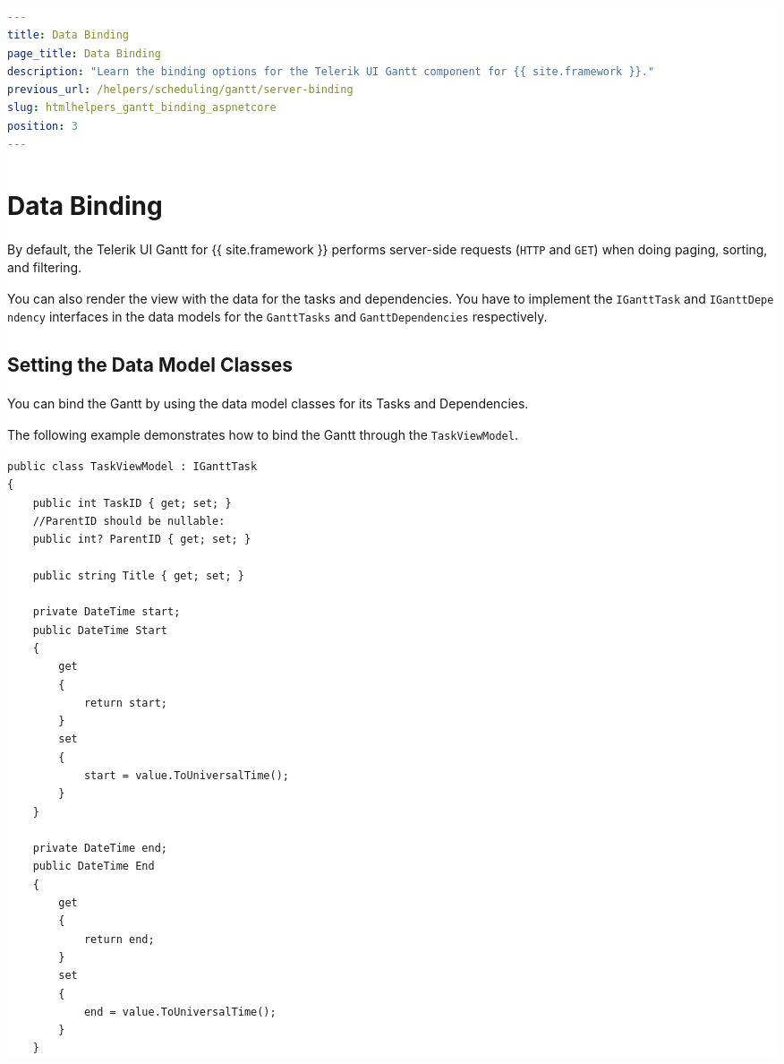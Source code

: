 ```yaml
---
title: Data Binding
page_title: Data Binding
description: "Learn the binding options for the Telerik UI Gantt component for {{ site.framework }}."
previous_url: /helpers/scheduling/gantt/server-binding
slug: htmlhelpers_gantt_binding_aspnetcore
position: 3
---
```


# Data Binding

By default, the Telerik UI Gantt for {{ site.framework }} performs server-side requests (`HTTP` and `GET`) when doing paging, sorting, and filtering.

You can also render the view with the data for the tasks and dependencies. You have to implement the `IGanttTask` and `IGanttDependency` interfaces in the data models for the `GanttTasks` and `GanttDependencies` respectively.

## Setting the Data Model Classes

You can bind the Gantt by using the data model classes for its Tasks and Dependencies.

The following example demonstrates how to bind the Gantt through the `TaskViewModel`.

    public class TaskViewModel : IGanttTask
    {
        public int TaskID { get; set; }
        //ParentID should be nullable:
        public int? ParentID { get; set; }

        public string Title { get; set; }

        private DateTime start;
        public DateTime Start
        {
            get
            {
                return start;
            }
            set
            {
                start = value.ToUniversalTime();
            }
        }

        private DateTime end;
        public DateTime End
        {
            get
            {
                return end;
            }
            set
            {
                end = value.ToUniversalTime();
            }
        }
